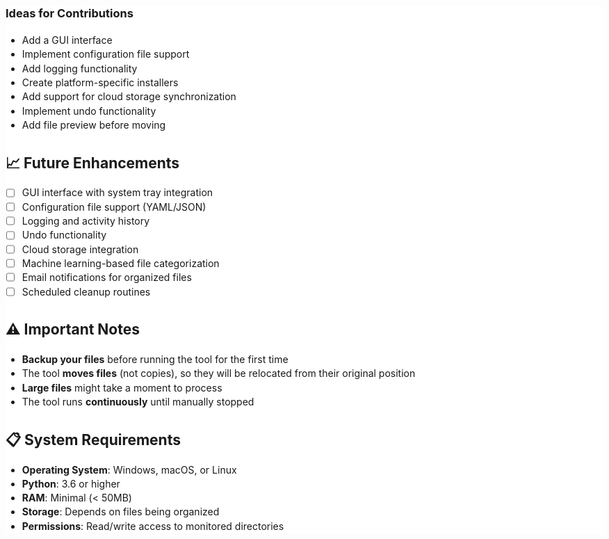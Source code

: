 ### Ideas for Contributions

- Add a GUI interface
- Implement configuration file support
- Add logging functionality
- Create platform-specific installers
- Add support for cloud storage synchronization
- Implement undo functionality
- Add file preview before moving

## 📈 Future Enhancements

- [ ] GUI interface with system tray integration
- [ ] Configuration file support (YAML/JSON)
- [ ] Logging and activity history
- [ ] Undo functionality
- [ ] Cloud storage integration
- [ ] Machine learning-based file categorization
- [ ] Email notifications for organized files
- [ ] Scheduled cleanup routines

## ⚠️ Important Notes

- **Backup your files** before running the tool for the first time
- The tool **moves files** (not copies), so they will be relocated from their original position
- **Large files** might take a moment to process
- The tool runs **continuously** until manually stopped

## 📋 System Requirements

- **Operating System**: Windows, macOS, or Linux
- **Python**: 3.6 or higher
- **RAM**: Minimal (< 50MB)
- **Storage**: Depends on files being organized
- **Permissions**: Read/write access to monitored directories

